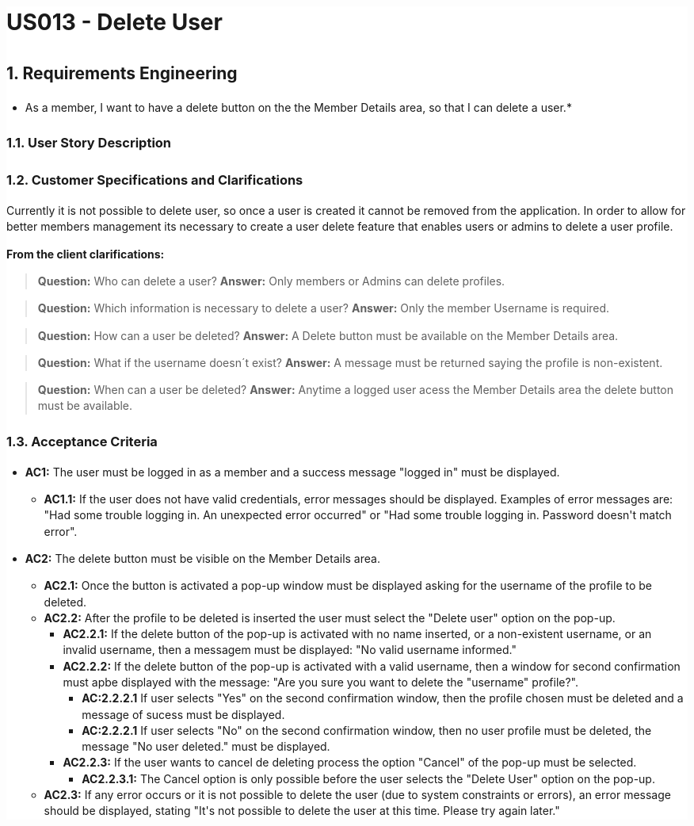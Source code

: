 # US013 - Delete User



## 1. Requirements Engineering
* As a member, I want to have a delete button on the the Member Details area, so that I can delete a user.*

### 1.1. User Story Description

### 1.2. Customer Specifications and Clarifications
Currently it is not possible to delete user, so once a user is created it cannot be removed from the application. In order to allow for better members management its necessary to create a user delete feature that enables users or admins to delete a user profile.

**From the client clarifications:**

>**Question:** Who can delete a user?
>**Answer:**  Only members or Admins can delete profiles.

>**Question:** Which information is necessary to delete a user?
>**Answer:** Only the member Username is required.

>**Question:** How can a user be deleted?
>**Answer:** A Delete button must be available on the Member Details area.

>**Question:** What if the username doesn´t exist?
>**Answer:** A message must be returned saying the profile is non-existent.

>**Question:** When can a user be deleted?
>**Answer:** Anytime a logged user acess the Member Details area the delete button must be available.

### 1.3. Acceptance Criteria

- **AC1:** The user must be logged in as a member and a success message "logged in" must be displayed.
    - **AC1.1:** If the user does not have valid credentials, error messages should be displayed. Examples of error messages are: "Had some trouble logging in. An unexpected error occurred" or "Had some trouble logging in. Password doesn't match error".


- **AC2:** The delete button must be visible on the Member Details area. 
    - **AC2.1:** Once the button is activated a pop-up window must be displayed asking for the username of the profile to be deleted.
    - **AC2.2:** After the profile to be deleted is inserted the user must select the "Delete user" option on the pop-up.
        - **AC2.2.1:** If the delete button of the pop-up is activated with no name inserted, or a non-existent username, or an invalid username, then a messagem must be displayed: "No valid username informed."
        - **AC2.2.2:** If the delete button of the pop-up is activated with a valid username, then a window for second confirmation must apbe displayed with the message: "Are you sure you want to delete the "username" profile?".
            - **AC:2.2.2.1** If user selects "Yes" on the second confirmation window, then the profile chosen must be deleted and a message of sucess must be displayed.
            - **AC:2.2.2.1** If user selects "No" on the second confirmation window, then no user profile must be deleted, the message "No user deleted." must be displayed.
        - **AC2.2.3:** If the user wants to cancel de deleting process the option "Cancel" of the pop-up must be selected.
            - **AC2.2.3.1:** The Cancel option is only possible before the user selects the "Delete User" option on the pop-up.
    - **AC2.3:** If any error occurs or it is not possible to delete the user (due to system constraints or errors), an error message should be displayed, stating "It's not possible to delete the user at this time. Please try again later."